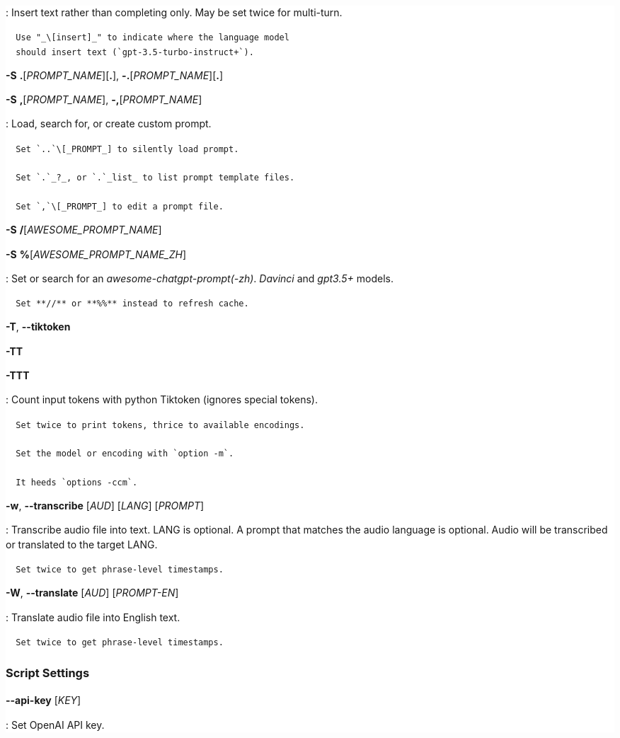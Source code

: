 :     Insert text rather than completing only. May be set twice
      for multi-turn.

      Use "_\[insert]_" to indicate where the language model
      should insert text (`gpt-3.5-turbo-instruct+`).


**-S** **.**\[_PROMPT_NAME_]\[**.**], **-.**\[_PROMPT_NAME_]\[**.**]

**-S** **,**\[_PROMPT_NAME_], **-,**\[_PROMPT_NAME_]

:     Load, search for, or create custom prompt.

      Set `..`\[_PROMPT_] to silently load prompt.
      
      Set `.`_?_, or `.`_list_ to list prompt template files.

      Set `,`\[_PROMPT_] to edit a prompt file.


**-S** **/**\[_AWESOME_PROMPT_NAME_]

**-S** **%**\[_AWESOME_PROMPT_NAME_ZH_]

:     Set or search for an *awesome-chatgpt-prompt(-zh)*. _Davinci_ and _gpt3.5+_ models.
      
      Set **//** or **%%** instead to refresh cache.


**-T**, **\--tiktoken**

**-TT**

**-TTT**

:     Count input tokens with python Tiktoken (ignores special tokens).

      Set twice to print tokens, thrice to available encodings.
      
      Set the model or encoding with `option -m`.
      
      It heeds `options -ccm`.


**-w**, **\--transcribe**   \[_AUD_] \[_LANG_] \[_PROMPT_]

:     Transcribe audio file into text. LANG is optional.
      A prompt that matches the audio language is optional.
      Audio will be transcribed or translated to the target LANG.
      
      Set twice to get phrase-level timestamps.


**-W**, **\--translate**   \[_AUD_] \[_PROMPT-EN_]

:     Translate audio file into English text.
      
      Set twice to get phrase-level timestamps.


### Script Settings

**\--api-key**   \[_KEY_]

: Set OpenAI API key.
